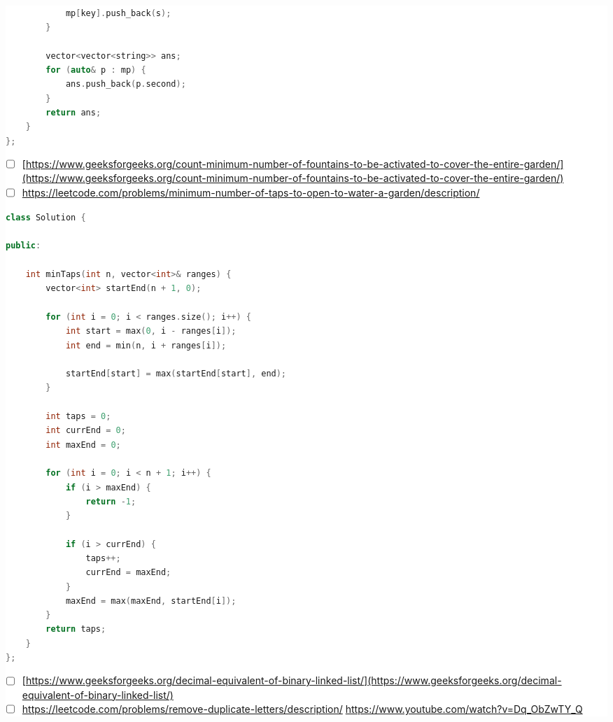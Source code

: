 ```cpp
            mp[key].push_back(s);
        }

        vector<vector<string>> ans;
        for (auto& p : mp) {
            ans.push_back(p.second);
        }
        return ans;
    }
};
```

- [ ]  [https://www.geeksforgeeks.org/count-minimum-number-of-fountains-to-be-activated-to-cover-the-entire-garden/](https://www.geeksforgeeks.org/count-minimum-number-of-fountains-to-be-activated-to-cover-the-entire-garden/)
- [ ] https://leetcode.com/problems/minimum-number-of-taps-to-open-to-water-a-garden/description/

```cpp
class Solution {

public:

    int minTaps(int n, vector<int>& ranges) {
        vector<int> startEnd(n + 1, 0);

        for (int i = 0; i < ranges.size(); i++) {
            int start = max(0, i - ranges[i]);
            int end = min(n, i + ranges[i]);

            startEnd[start] = max(startEnd[start], end);
        }

        int taps = 0;
        int currEnd = 0;
        int maxEnd = 0;

        for (int i = 0; i < n + 1; i++) {
            if (i > maxEnd) {
                return -1;
            }

            if (i > currEnd) {
                taps++;
                currEnd = maxEnd;
            }
            maxEnd = max(maxEnd, startEnd[i]);
        }
        return taps;
    }
};
```
- [ ] [https://www.geeksforgeeks.org/decimal-equivalent-of-binary-linked-list/](https://www.geeksforgeeks.org/decimal-equivalent-of-binary-linked-list/)
- [ ] https://leetcode.com/problems/remove-duplicate-letters/description/
https://www.youtube.com/watch?v=Dq_ObZwTY_Q
